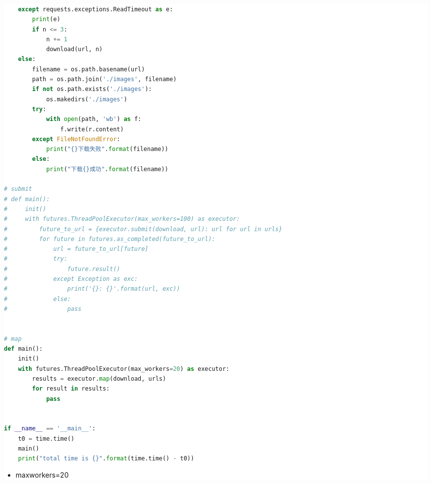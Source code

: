 ```python
    except requests.exceptions.ReadTimeout as e:
        print(e)
        if n <= 3:
            n += 1
            download(url, n)
    else:
        filename = os.path.basename(url)
        path = os.path.join('./images', filename)
        if not os.path.exists('./images'):
            os.makedirs('./images')
        try:
            with open(path, 'wb') as f:
                f.write(r.content)
        except FileNotFoundError:
            print("{}下载失败".format(filename))
        else:
            print("下载{}成功".format(filename))

# submit
# def main():
#     init()
#     with futures.ThreadPoolExecutor(max_workers=100) as executor:
#         future_to_url = {executor.submit(download, url): url for url in urls}
#         for future in futures.as_completed(future_to_url):
#             url = future_to_url[future]
#             try:
#                 future.result()
#             except Exception as exc:
#                 print('{}: {}'.format(url, exc))
#             else:
#                 pass


# map
def main():
    init()
    with futures.ThreadPoolExecutor(max_workers=20) as executor:
        results = executor.map(download, urls)
        for result in results:
            pass


if __name__ == '__main__':
    t0 = time.time()
    main()
    print("total time is {}".format(time.time() - t0))

```

- maxworkers=20
